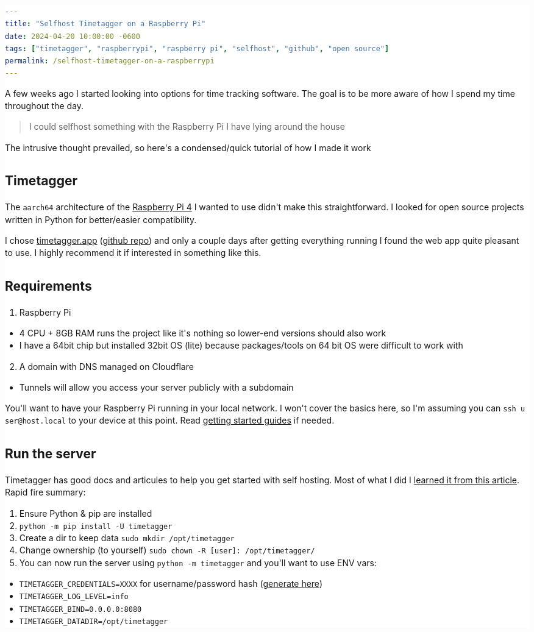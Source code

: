 ```yaml
---
title: "Selfhost Timetagger on a Raspberry Pi"
date: 2024-04-20 10:00:00 -0600
tags: ["timetagger", "raspberrypi", "raspberry pi", "selfhost", "github", "open source"]
permalink: /selfhost-timetagger-on-a-raspberrypi
---
```


A few weeks ago I started looking into options for time tracking software. The goal is to be more aware of how I spend my time throughout the day.

> I could selfhost something with the Raspberry Pi I have lying around the house

The intrusive thought prevailed, so here's a condensed/quick tutorial of how I made it work

## Timetagger

The `aarch64` architecture of the [Raspberry Pi 4](https://www.raspberrypi.com/) I wanted to use didn't make this straightforward. I looked for open source projects written in Python for better/easier compatibility.

I chose [timetagger.app](https://timetagger.app/) ([github repo](https://github.com/almarklein/timetagger)) and only a couple days after getting everything running I found the web app quite pleasant to use. I highly recommend it if interested in something like this.

## Requirements

1. Raspberry Pi
  - 4 CPU + 8GB RAM runs the project like it's nothing so lower-end versions should also work
  - I have a 64bit chip but installed 32bit OS (lite) because packages/tools on 64 bit OS were difficult to work with
2. A domain with DNS managed on Cloudflare
  - Tunnels will allow you access your server publicly with a subdomain

You'll want to have your Raspberry Pi running in your local network. I won't cover the basics here, so I'm assuming you can `ssh user@host.local` to your device at this point. Read [getting started guides](https://www.raspberrypi.com/documentation/computers/getting-started.html) if needed.

## Run the server

Timetagger has good docs and articules to help you get started with self hosting. Most of what I did I [learned it from this article](https://timetagger.app/articles/selfhost/). Rapid fire summary:

1. Ensure Python & pip are installed
2. `python -m pip install -U timetagger`
3. Create a dir to keep data `sudo mkdir /opt/timetagger`
4. Change ownership (to yourself) `sudo chown -R [user]: /opt/timetagger/`
5. You can now run the server using `python -m timetagger` and you'll want to use ENV vars:
  - `TIMETAGGER_CREDENTIALS=XXXX` for username/password hash ([generate here](https://timetagger.app/cred))
  - `TIMETAGGER_LOG_LEVEL=info`
  - `TIMETAGGER_BIND=0.0.0.0:8080`
  - `TIMETAGGER_DATADIR=/opt/timetagger`
